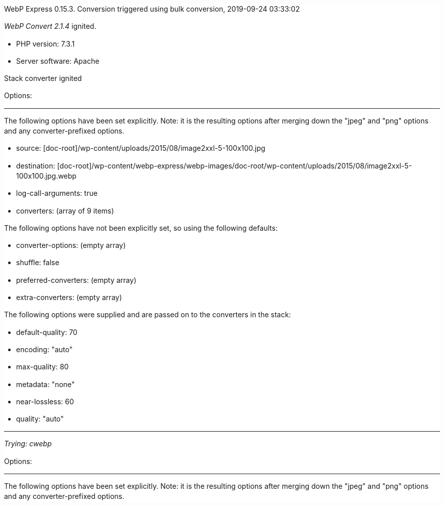 WebP Express 0.15.3. Conversion triggered using bulk conversion, 2019-09-24 03:33:02


*WebP Convert 2.1.4*  ignited.

- PHP version: 7.3.1

- Server software: Apache


Stack converter ignited


Options:

------------

The following options have been set explicitly. Note: it is the resulting options after merging down the "jpeg" and "png" options and any converter-prefixed options.

- source: [doc-root]/wp-content/uploads/2015/08/image2xxl-5-100x100.jpg

- destination: [doc-root]/wp-content/webp-express/webp-images/doc-root/wp-content/uploads/2015/08/image2xxl-5-100x100.jpg.webp

- log-call-arguments: true

- converters: (array of 9 items)


The following options have not been explicitly set, so using the following defaults:

- converter-options: (empty array)

- shuffle: false

- preferred-converters: (empty array)

- extra-converters: (empty array)


The following options were supplied and are passed on to the converters in the stack:

- default-quality: 70

- encoding: "auto"

- max-quality: 80

- metadata: "none"

- near-lossless: 60

- quality: "auto"

------------



*Trying: cwebp* 


Options:

------------

The following options have been set explicitly. Note: it is the resulting options after merging down the "jpeg" and "png" options and any converter-prefixed options.

